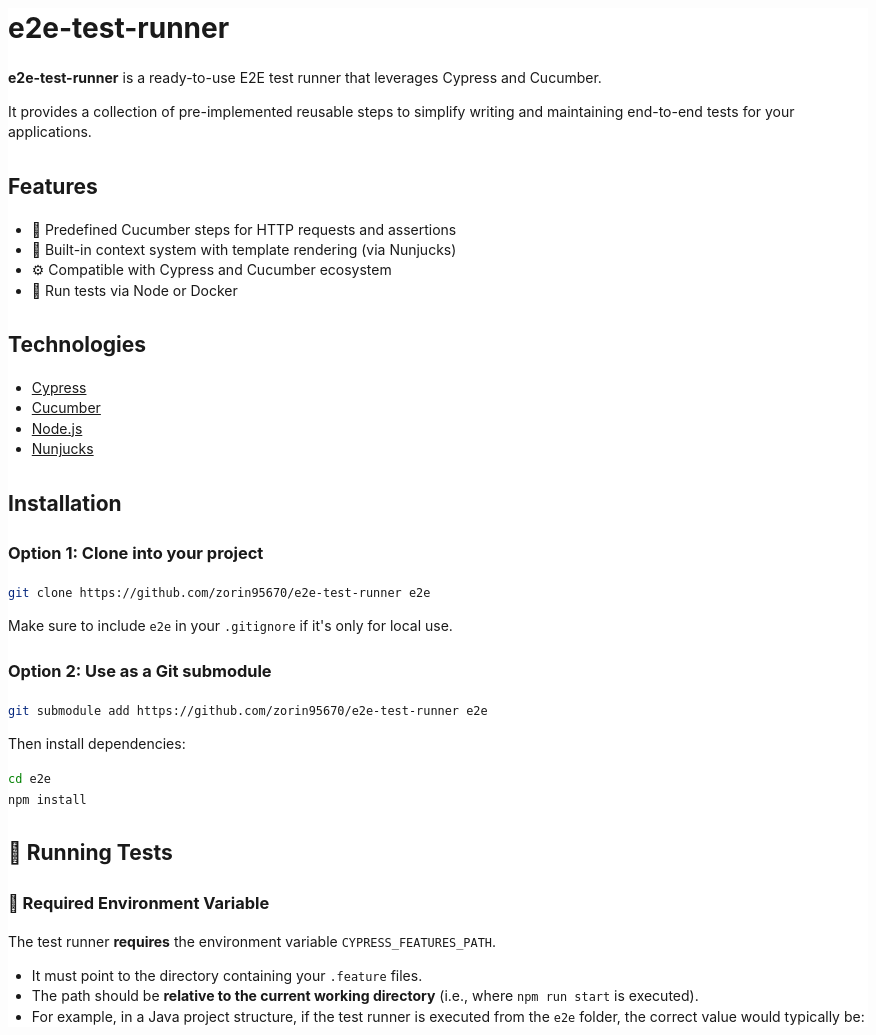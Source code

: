 # e2e-test-runner

**e2e-test-runner** is a ready-to-use E2E test runner that leverages Cypress and Cucumber.

It provides a collection of pre-implemented reusable steps to simplify writing and maintaining end-to-end tests for your
applications.

## Features

- 🧪 Predefined Cucumber steps for HTTP requests and assertions
- 🧰 Built-in context system with template rendering (via Nunjucks)
- ⚙️ Compatible with Cypress and Cucumber ecosystem
- 🚀 Run tests via Node or Docker

## Technologies

- [Cypress](https://www.cypress.io/)
- [Cucumber](https://cucumber.io/)
- [Node.js](https://nodejs.org/)
- [Nunjucks](https://mozilla.github.io/nunjucks/)

## Installation

### Option 1: Clone into your project

```bash
git clone https://github.com/zorin95670/e2e-test-runner e2e
```

Make sure to include `e2e` in your `.gitignore` if it's only for local use.

### Option 2: Use as a Git submodule

```bash
git submodule add https://github.com/zorin95670/e2e-test-runner e2e
```

Then install dependencies:

```bash
cd e2e
npm install
```

## 🚀 Running Tests

### 🔧 Required Environment Variable

The test runner **requires** the environment variable `CYPRESS_FEATURES_PATH`.

* It must point to the directory containing your `.feature` files.
* The path should be **relative to the current working directory** (i.e., where `npm run start` is executed).
* For example, in a Java project structure, if the test runner is executed from the `e2e` folder, the correct value
  would typically be:
